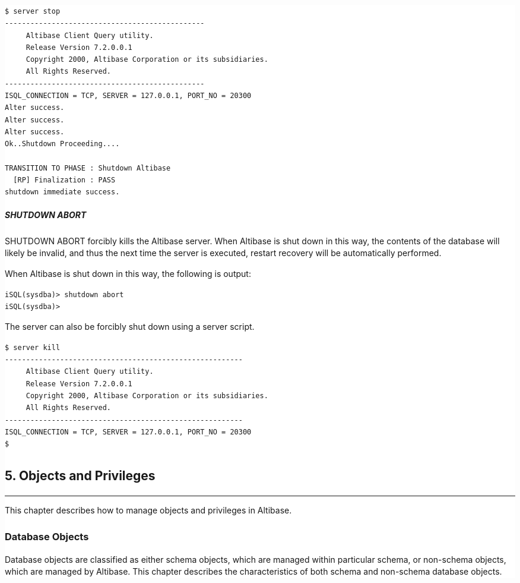 ```
$ server stop
-----------------------------------------------
     Altibase Client Query utility.
     Release Version 7.2.0.0.1
     Copyright 2000, Altibase Corporation or its subsidiaries.
     All Rights Reserved.
-----------------------------------------------
ISQL_CONNECTION = TCP, SERVER = 127.0.0.1, PORT_NO = 20300
Alter success.
Alter success.
Alter success.
Ok..Shutdown Proceeding....

TRANSITION TO PHASE : Shutdown Altibase
  [RP] Finalization : PASS
shutdown immediate success.
```

##### SHUTDOWN ABORT

SHUTDOWN ABORT forcibly kills the Altibase server. When Altibase is shut down in this way, the contents of the database will likely be invalid, and thus the next time the server is executed, restart recovery will be automatically performed.

When Altibase is shut down in this way, the following is output:

```
iSQL(sysdba)> shutdown abort
iSQL(sysdba)>
```

The server can also be forcibly shut down using a server script.

```
$ server kill 
--------------------------------------------------------
     Altibase Client Query utility.
     Release Version 7.2.0.0.1
     Copyright 2000, Altibase Corporation or its subsidiaries.
     All Rights Reserved.
--------------------------------------------------------
ISQL_CONNECTION = TCP, SERVER = 127.0.0.1, PORT_NO = 20300
$
```

## 5. Objects and Privileges
-------------------------

This chapter describes how to manage objects and privileges in Altibase.

### Database Objects

Database objects are classified as either schema objects, which are managed within particular schema, or non-schema objects, which are managed by Altibase. This chapter describes the characteristics of both schema and non-schema database objects.
